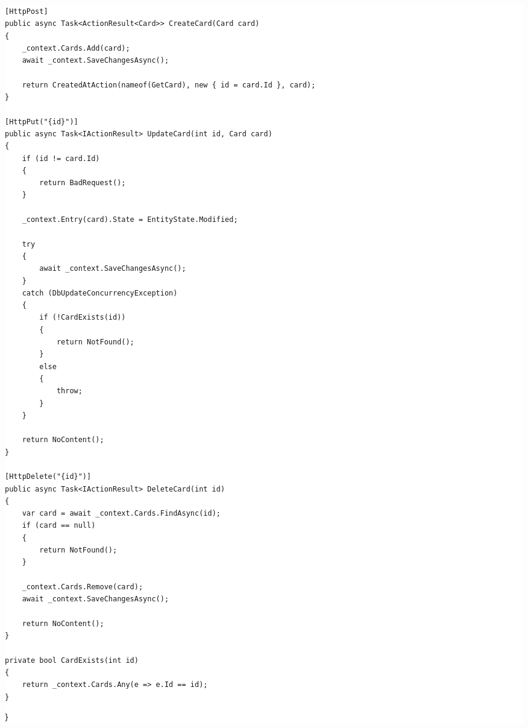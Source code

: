     [HttpPost]
    public async Task<ActionResult<Card>> CreateCard(Card card)
    {
        _context.Cards.Add(card);
        await _context.SaveChangesAsync();

        return CreatedAtAction(nameof(GetCard), new { id = card.Id }, card);
    }

    [HttpPut("{id}")]
    public async Task<IActionResult> UpdateCard(int id, Card card)
    {
        if (id != card.Id)
        {
            return BadRequest();
        }

        _context.Entry(card).State = EntityState.Modified;

        try
        {
            await _context.SaveChangesAsync();
        }
        catch (DbUpdateConcurrencyException)
        {
            if (!CardExists(id))
            {
                return NotFound();
            }
            else
            {
                throw;
            }
        }

        return NoContent();
    }

    [HttpDelete("{id}")]
    public async Task<IActionResult> DeleteCard(int id)
    {
        var card = await _context.Cards.FindAsync(id);
        if (card == null)
        {
            return NotFound();
        }

        _context.Cards.Remove(card);
        await _context.SaveChangesAsync();

        return NoContent();
    }

    private bool CardExists(int id)
    {
        return _context.Cards.Any(e => e.Id == id);
    }
}
